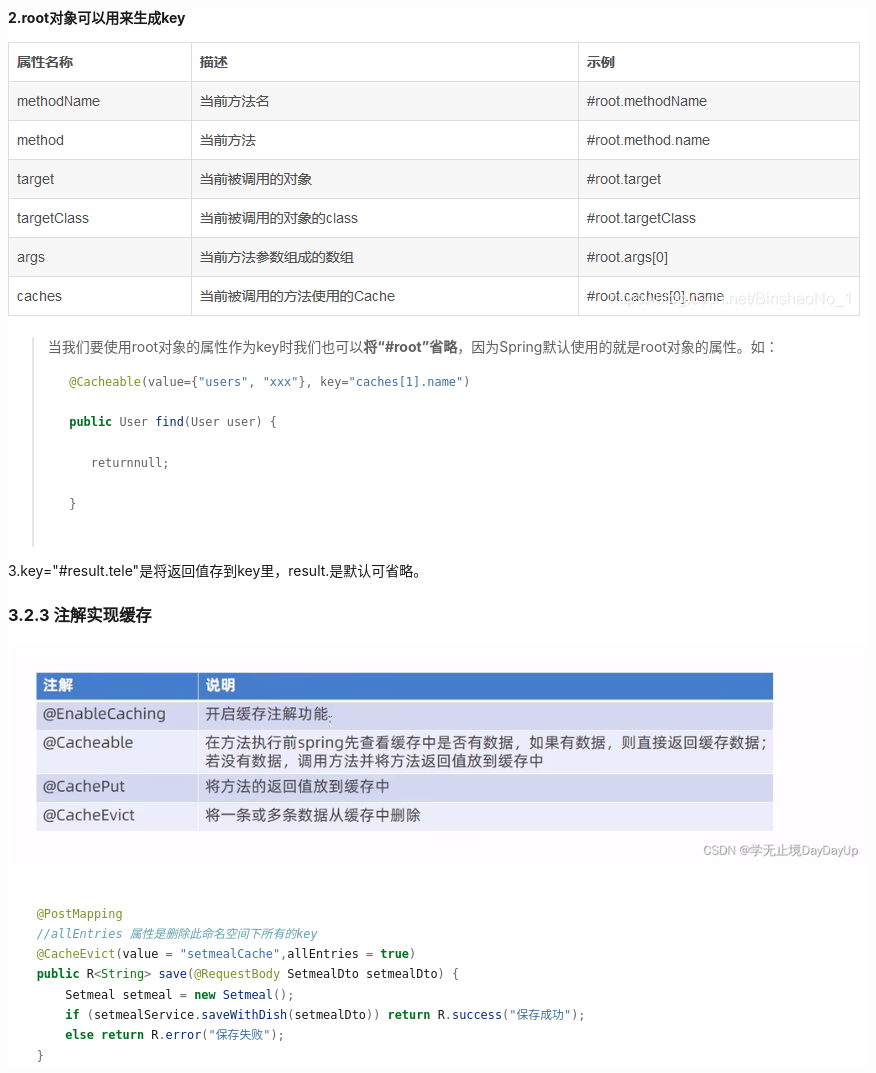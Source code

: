 

**2.root对象可以用来生成key** 

![img](Redis基础.assets/watermark,type_ZmFuZ3poZW5naGVpdGk,shadow_10,text_aHR0cHM6Ly9ibG9nLmNzZG4ubmV0L0JpbnNoYW9Ob18x,size_16,color_FFFFFF,t_70.png)![点击并拖拽以移动](data:image/gif;base64,R0lGODlhAQABAPABAP///wAAACH5BAEKAAAALAAAAAABAAEAAAICRAEAOw==)

> 当我们要使用root对象的属性作为key时我们也可以**将“#root”省略**，因为Spring默认使用的就是root对象的属性。如：
>
> ```java
>    @Cacheable(value={"users", "xxx"}, key="caches[1].name")
> 
>    public User find(User user) {
> 
>       returnnull;
> 
>    }
> ```
>
> ![点击并拖拽以移动](data:image/gif;base64,R0lGODlhAQABAPABAP///wAAACH5BAEKAAAALAAAAAABAAEAAAICRAEAOw==)

3.key="#result.tele"是将返回值存到key里，result.是默认可省略。 

### 3.2.3 注解实现缓存

![在这里插入图片描述](Redis基础.assets/46cf2fc2bb1248fd82435f5db05e80f7.png)![点击并拖拽以移动](data:image/gif;base64,R0lGODlhAQABAPABAP///wAAACH5BAEKAAAALAAAAAABAAEAAAICRAEAOw==)

```java
    @PostMapping
    //allEntries 属性是删除此命名空间下所有的key
    @CacheEvict(value = "setmealCache",allEntries = true)
    public R<String> save(@RequestBody SetmealDto setmealDto) {
        Setmeal setmeal = new Setmeal();
        if (setmealService.saveWithDish(setmealDto)) return R.success("保存成功");
        else return R.error("保存失败");
    }
```

